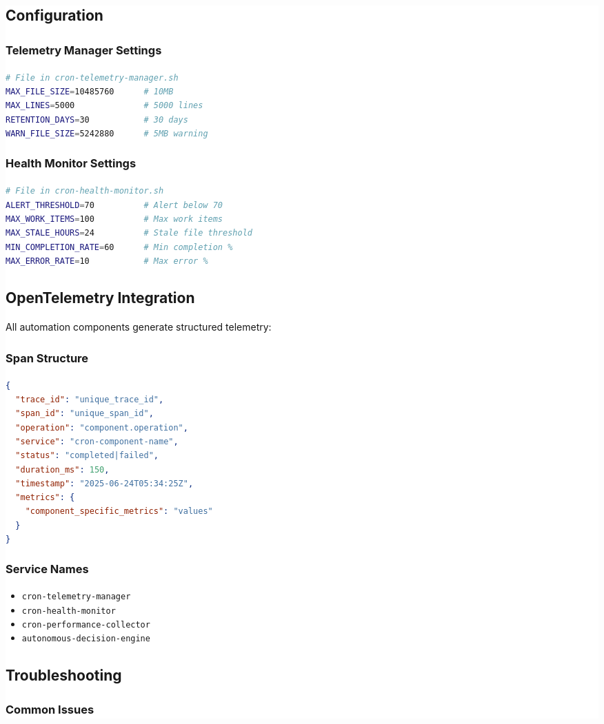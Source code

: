 ## Configuration

### Telemetry Manager Settings
```bash
# File in cron-telemetry-manager.sh
MAX_FILE_SIZE=10485760      # 10MB
MAX_LINES=5000              # 5000 lines
RETENTION_DAYS=30           # 30 days
WARN_FILE_SIZE=5242880      # 5MB warning
```

### Health Monitor Settings
```bash
# File in cron-health-monitor.sh
ALERT_THRESHOLD=70          # Alert below 70
MAX_WORK_ITEMS=100          # Max work items
MAX_STALE_HOURS=24          # Stale file threshold
MIN_COMPLETION_RATE=60      # Min completion %
MAX_ERROR_RATE=10           # Max error %
```

## OpenTelemetry Integration

All automation components generate structured telemetry:

### Span Structure
```json
{
  "trace_id": "unique_trace_id",
  "span_id": "unique_span_id", 
  "operation": "component.operation",
  "service": "cron-component-name",
  "status": "completed|failed",
  "duration_ms": 150,
  "timestamp": "2025-06-24T05:34:25Z",
  "metrics": {
    "component_specific_metrics": "values"
  }
}
```

### Service Names
- `cron-telemetry-manager`
- `cron-health-monitor`
- `cron-performance-collector`
- `autonomous-decision-engine`

## Troubleshooting

### Common Issues
